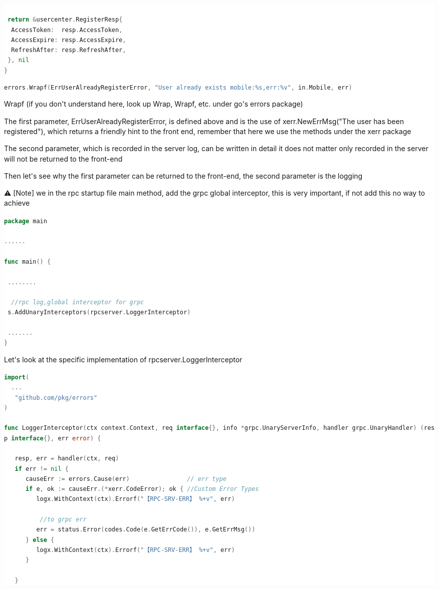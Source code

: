 ```go

 return &usercenter.RegisterResp{
  AccessToken:  resp.AccessToken,
  AccessExpire: resp.AccessExpire,
  RefreshAfter: resp.RefreshAfter,
 }, nil
}
```

```go
errors.Wrapf(ErrUserAlreadyRegisterError, "User already exists mobile:%s,err:%v", in.Mobile, err)
```

Wrapf (if you don't understand here, look up Wrap, Wrapf, etc. under go's errors package)

The first parameter, ErrUserAlreadyRegisterError, is defined above and is the use of xerr.NewErrMsg("The user has been registered"), which returns a friendly hint to the front end, remember that here we use the methods under the xerr package

The second parameter, which is recorded in the server log, can be written in detail it does not matter only recorded in the server will not be returned to the front-end

Then let's see why the first parameter can be returned to the front-end, the second parameter is the logging

⚠️  [Note] we in the rpc startup file main method, add the grpc global interceptor, this is very important, if not add this no way to achieve

```go
package main

......

func main() {

 ........

  //rpc log,global interceptor for grpc
 s.AddUnaryInterceptors(rpcserver.LoggerInterceptor)

 .......
}
```

Let's look at the specific implementation of rpcserver.LoggerInterceptor

```go
import(
  ...
   "github.com/pkg/errors"
)

func LoggerInterceptor(ctx context.Context, req interface{}, info *grpc.UnaryServerInfo, handler grpc.UnaryHandler) (resp interface{}, err error) {

   resp, err = handler(ctx, req)
   if err != nil {
      causeErr := errors.Cause(err)                // err type
      if e, ok := causeErr.(*xerr.CodeError); ok { //Custom Error Types
         logx.WithContext(ctx).Errorf("【RPC-SRV-ERR】 %+v", err)

          //to grpc err
         err = status.Error(codes.Code(e.GetErrCode()), e.GetErrMsg())
      } else {
         logx.WithContext(ctx).Errorf("【RPC-SRV-ERR】 %+v", err)
      }

   }
```